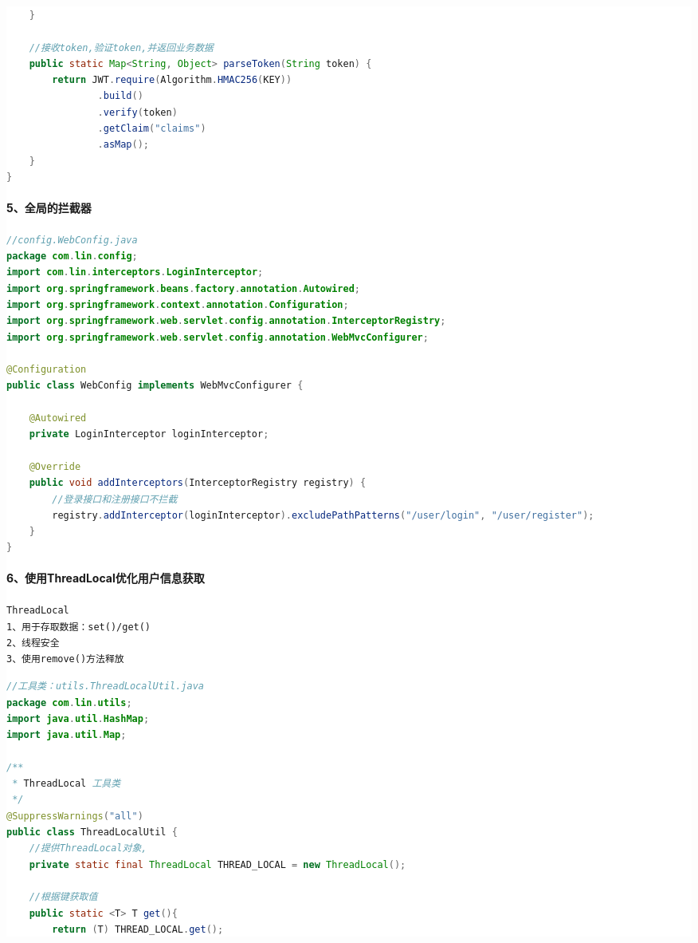 ```java
    }

	//接收token,验证token,并返回业务数据
    public static Map<String, Object> parseToken(String token) {
        return JWT.require(Algorithm.HMAC256(KEY))
                .build()
                .verify(token)
                .getClaim("claims")
                .asMap();
    }
}
```

#### 5、全局的拦截器

```java
//config.WebConfig.java
package com.lin.config;
import com.lin.interceptors.LoginInterceptor;
import org.springframework.beans.factory.annotation.Autowired;
import org.springframework.context.annotation.Configuration;
import org.springframework.web.servlet.config.annotation.InterceptorRegistry;
import org.springframework.web.servlet.config.annotation.WebMvcConfigurer;

@Configuration
public class WebConfig implements WebMvcConfigurer {

    @Autowired
    private LoginInterceptor loginInterceptor;

    @Override
    public void addInterceptors(InterceptorRegistry registry) {
        //登录接口和注册接口不拦截
        registry.addInterceptor(loginInterceptor).excludePathPatterns("/user/login", "/user/register");
    }
}
```

#### 6、使用ThreadLocal优化用户信息获取

```
ThreadLocal
1、用于存取数据：set()/get()
2、线程安全
3、使用remove()方法释放
```

```java
//工具类：utils.ThreadLocalUtil.java
package com.lin.utils;
import java.util.HashMap;
import java.util.Map;

/**
 * ThreadLocal 工具类
 */
@SuppressWarnings("all")
public class ThreadLocalUtil {
    //提供ThreadLocal对象,
    private static final ThreadLocal THREAD_LOCAL = new ThreadLocal();

    //根据键获取值
    public static <T> T get(){
        return (T) THREAD_LOCAL.get();
```